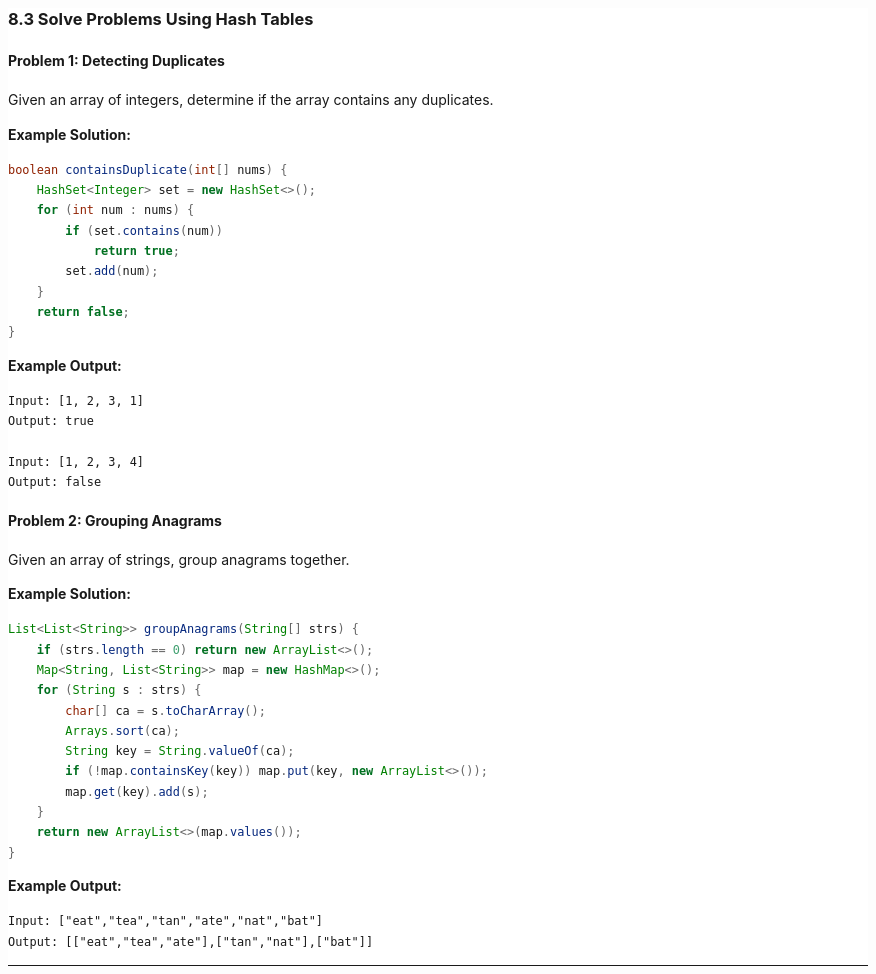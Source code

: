 ### 8.3 Solve Problems Using Hash Tables

#### **Problem 1: Detecting Duplicates**

Given an array of integers, determine if the array contains any duplicates.

**Example Solution:**

```java
boolean containsDuplicate(int[] nums) {
    HashSet<Integer> set = new HashSet<>();
    for (int num : nums) {
        if (set.contains(num))
            return true;
        set.add(num);
    }
    return false;
}
```

**Example Output:**

```plaintext
Input: [1, 2, 3, 1]
Output: true

Input: [1, 2, 3, 4]
Output: false
```

#### **Problem 2: Grouping Anagrams**

Given an array of strings, group anagrams together.

**Example Solution:**

```java
List<List<String>> groupAnagrams(String[] strs) {
    if (strs.length == 0) return new ArrayList<>();
    Map<String, List<String>> map = new HashMap<>();
    for (String s : strs) {
        char[] ca = s.toCharArray();
        Arrays.sort(ca);
        String key = String.valueOf(ca);
        if (!map.containsKey(key)) map.put(key, new ArrayList<>());
        map.get(key).add(s);
    }
    return new ArrayList<>(map.values());
}
```

**Example Output:**

```plaintext
Input: ["eat","tea","tan","ate","nat","bat"]
Output: [["eat","tea","ate"],["tan","nat"],["bat"]]
```

---